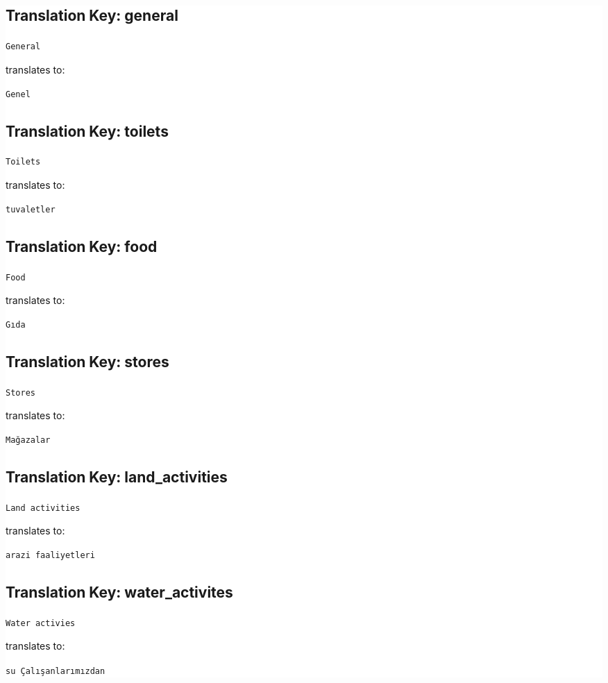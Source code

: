 
## Translation Key: general
```
General
```
translates to:
```
Genel
```


## Translation Key: toilets
```
Toilets
```
translates to:
```
tuvaletler
```


## Translation Key: food
```
Food
```
translates to:
```
Gıda
```


## Translation Key: stores
```
Stores
```
translates to:
```
Mağazalar
```


## Translation Key: land_activities
```
Land activities
```
translates to:
```
arazi faaliyetleri
```


## Translation Key: water_activites
```
Water activies
```
translates to:
```
su Çalışanlarımızdan
```
